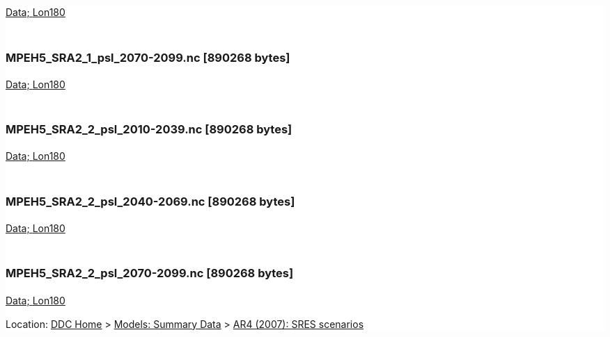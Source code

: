 <a href="http://apps.ipcc-data.org/cgi-bin/downl/ar4_nc/psl/MPEH5_SRA2_1_psl_2040-2069.nc">Data; </a><a href="http://apps.ipcc-data.org/cgi-bin/downl/ar4_nc/psl/MPEH5_SRA2_1_psl_2040-2069.cyto180.nc"> Lon180</a><br/>
<br/><h3>MPEH5_SRA2_1_psl_2070-2099.nc [890268 bytes]</h3>
<a href="http://apps.ipcc-data.org/cgi-bin/downl/ar4_nc/psl/MPEH5_SRA2_1_psl_2070-2099.nc">Data; </a><a href="http://apps.ipcc-data.org/cgi-bin/downl/ar4_nc/psl/MPEH5_SRA2_1_psl_2070-2099.cyto180.nc"> Lon180</a><br/>
<br/><h3>MPEH5_SRA2_2_psl_2010-2039.nc [890268 bytes]</h3>
<a href="http://apps.ipcc-data.org/cgi-bin/downl/ar4_nc/psl/MPEH5_SRA2_2_psl_2010-2039.nc">Data; </a><a href="http://apps.ipcc-data.org/cgi-bin/downl/ar4_nc/psl/MPEH5_SRA2_2_psl_2010-2039.cyto180.nc"> Lon180</a><br/>
<br/><h3>MPEH5_SRA2_2_psl_2040-2069.nc [890268 bytes]</h3>
<a href="http://apps.ipcc-data.org/cgi-bin/downl/ar4_nc/psl/MPEH5_SRA2_2_psl_2040-2069.nc">Data; </a><a href="http://apps.ipcc-data.org/cgi-bin/downl/ar4_nc/psl/MPEH5_SRA2_2_psl_2040-2069.cyto180.nc"> Lon180</a><br/>
<br/><h3>MPEH5_SRA2_2_psl_2070-2099.nc [890268 bytes]</h3>
<a href="http://apps.ipcc-data.org/cgi-bin/downl/ar4_nc/psl/MPEH5_SRA2_2_psl_2070-2099.nc">Data; </a><a href="http://apps.ipcc-data.org/cgi-bin/downl/ar4_nc/psl/MPEH5_SRA2_2_psl_2070-2099.cyto180.nc"> Lon180</a><br/>

<div id="breadcrumb2" align="left">
Location: <a href="/index.html">DDC Home</a> > <a href="/sim/gcm_clim/">Models: Summary Data</a>
> <a href="/sim/gcm_clim/SRES_AR4/index.html">AR4 (2007): SRES scenarios</a>
</div>
</td></tr></table>
